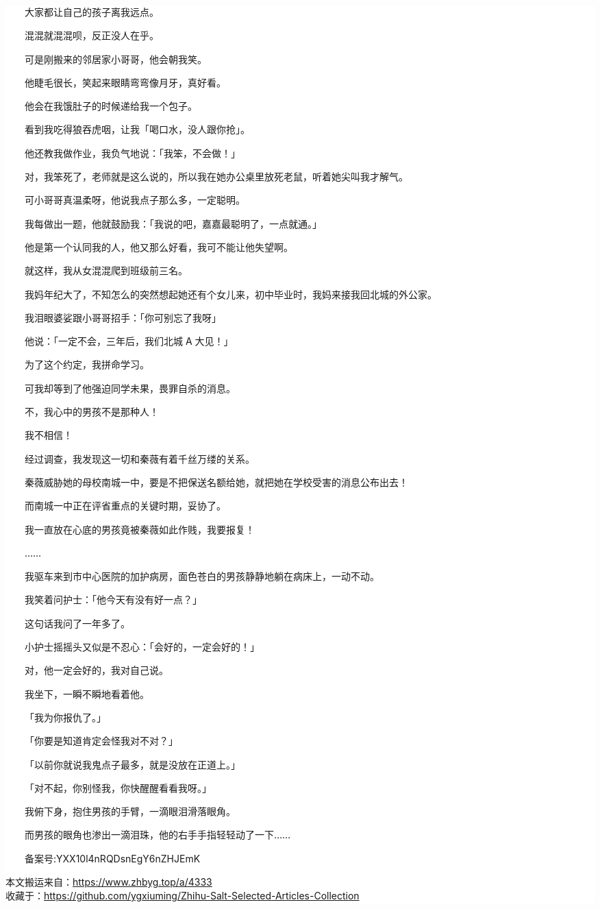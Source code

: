 &emsp;&emsp;大家都让自己的孩子离我远点。  
  
&emsp;&emsp;混混就混混呗，反正没人在乎。  
  
&emsp;&emsp;可是刚搬来的邻居家小哥哥，他会朝我笑。  
  
&emsp;&emsp;他睫毛很长，笑起来眼睛弯弯像月牙，真好看。  
  
&emsp;&emsp;他会在我饿肚子的时候递给我一个包子。  
  
&emsp;&emsp;看到我吃得狼吞虎咽，让我「喝口水，没人跟你抢」。  
  
&emsp;&emsp;他还教我做作业，我负气地说：「我笨，不会做！」  
  
&emsp;&emsp;对，我笨死了，老师就是这么说的，所以我在她办公桌里放死老鼠，听着她尖叫我才解气。  
  
&emsp;&emsp;可小哥哥真温柔呀，他说我点子那么多，一定聪明。  
  
&emsp;&emsp;我每做出一题，他就鼓励我：「我说的吧，嘉嘉最聪明了，一点就通。」  
  
&emsp;&emsp;他是第一个认同我的人，他又那么好看，我可不能让他失望啊。  
  
&emsp;&emsp;就这样，我从女混混爬到班级前三名。  
  
&emsp;&emsp;我妈年纪大了，不知怎么的突然想起她还有个女儿来，初中毕业时，我妈来接我回北城的外公家。  
  
&emsp;&emsp;我泪眼婆娑跟小哥哥招手：「你可别忘了我呀」  
  
&emsp;&emsp;他说：「一定不会，三年后，我们北城 A 大见！」  
  
&emsp;&emsp;为了这个约定，我拼命学习。  
  
&emsp;&emsp;可我却等到了他强迫同学未果，畏罪自杀的消息。  
  
&emsp;&emsp;不，我心中的男孩不是那种人！  
  
&emsp;&emsp;我不相信！  
  
&emsp;&emsp;经过调查，我发现这一切和秦薇有着千丝万缕的关系。  
  
&emsp;&emsp;秦薇威胁她的母校南城一中，要是不把保送名额给她，就把她在学校受害的消息公布出去！  
  
&emsp;&emsp;而南城一中正在评省重点的关键时期，妥协了。  
  
&emsp;&emsp;我一直放在心底的男孩竟被秦薇如此作贱，我要报复！  
  
&emsp;&emsp;……  
  
&emsp;&emsp;我驱车来到市中心医院的加护病房，面色苍白的男孩静静地躺在病床上，一动不动。  
  
&emsp;&emsp;我笑着问护士：「他今天有没有好一点？」  
  
&emsp;&emsp;这句话我问了一年多了。  
  
&emsp;&emsp;小护士摇摇头又似是不忍心：「会好的，一定会好的！」  
  
&emsp;&emsp;对，他一定会好的，我对自己说。  
  
&emsp;&emsp;我坐下，一瞬不瞬地看着他。  
  
&emsp;&emsp;「我为你报仇了。」  
  
&emsp;&emsp;「你要是知道肯定会怪我对不对？」  
  
&emsp;&emsp;「以前你就说我鬼点子最多，就是没放在正道上。」  
  
&emsp;&emsp;「对不起，你别怪我，你快醒醒看看我呀。」  
  
&emsp;&emsp;我俯下身，抱住男孩的手臂，一滴眼泪滑落眼角。  
  
&emsp;&emsp;而男孩的眼角也渗出一滴泪珠，他的右手手指轻轻动了一下……  
  
&emsp;&emsp;备案号:YXX10l4nRQDsnEgY6nZHJEmK  
  
本文搬运来自：https://www.zhbyg.top/a/4333  
 收藏于：https://github.com/ygxiuming/Zhihu-Salt-Selected-Articles-Collection